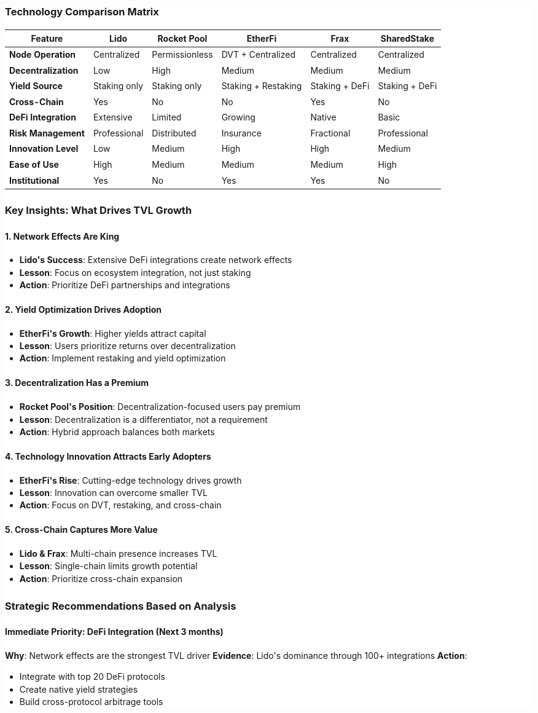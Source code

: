### Technology Comparison Matrix

| Feature | Lido | Rocket Pool | EtherFi | Frax | SharedStake |
|---------|------|-------------|---------|------|-------------|
| **Node Operation** | Centralized | Permissionless | DVT + Centralized | Centralized | Centralized |
| **Decentralization** | Low | High | Medium | Medium | Medium |
| **Yield Source** | Staking only | Staking only | Staking + Restaking | Staking + DeFi | Staking + DeFi |
| **Cross-Chain** | Yes | No | No | Yes | No |
| **DeFi Integration** | Extensive | Limited | Growing | Native | Basic |
| **Risk Management** | Professional | Distributed | Insurance | Fractional | Professional |
| **Innovation Level** | Low | Medium | High | High | Medium |
| **Ease of Use** | High | Medium | Medium | Medium | High |
| **Institutional** | Yes | No | Yes | Yes | No |

### Key Insights: What Drives TVL Growth

#### 1. **Network Effects Are King**
- **Lido's Success**: Extensive DeFi integrations create network effects
- **Lesson**: Focus on ecosystem integration, not just staking
- **Action**: Prioritize DeFi partnerships and integrations

#### 2. **Yield Optimization Drives Adoption**
- **EtherFi's Growth**: Higher yields attract capital
- **Lesson**: Users prioritize returns over decentralization
- **Action**: Implement restaking and yield optimization

#### 3. **Decentralization Has a Premium**
- **Rocket Pool's Position**: Decentralization-focused users pay premium
- **Lesson**: Decentralization is a differentiator, not a requirement
- **Action**: Hybrid approach balances both markets

#### 4. **Technology Innovation Attracts Early Adopters**
- **EtherFi's Rise**: Cutting-edge technology drives growth
- **Lesson**: Innovation can overcome smaller TVL
- **Action**: Focus on DVT, restaking, and cross-chain

#### 5. **Cross-Chain Captures More Value**
- **Lido & Frax**: Multi-chain presence increases TVL
- **Lesson**: Single-chain limits growth potential
- **Action**: Prioritize cross-chain expansion

### Strategic Recommendations Based on Analysis

#### Immediate Priority: DeFi Integration (Next 3 months)
**Why**: Network effects are the strongest TVL driver
**Evidence**: Lido's dominance through 100+ integrations
**Action**: 
- Integrate with top 20 DeFi protocols
- Create native yield strategies
- Build cross-protocol arbitrage tools
